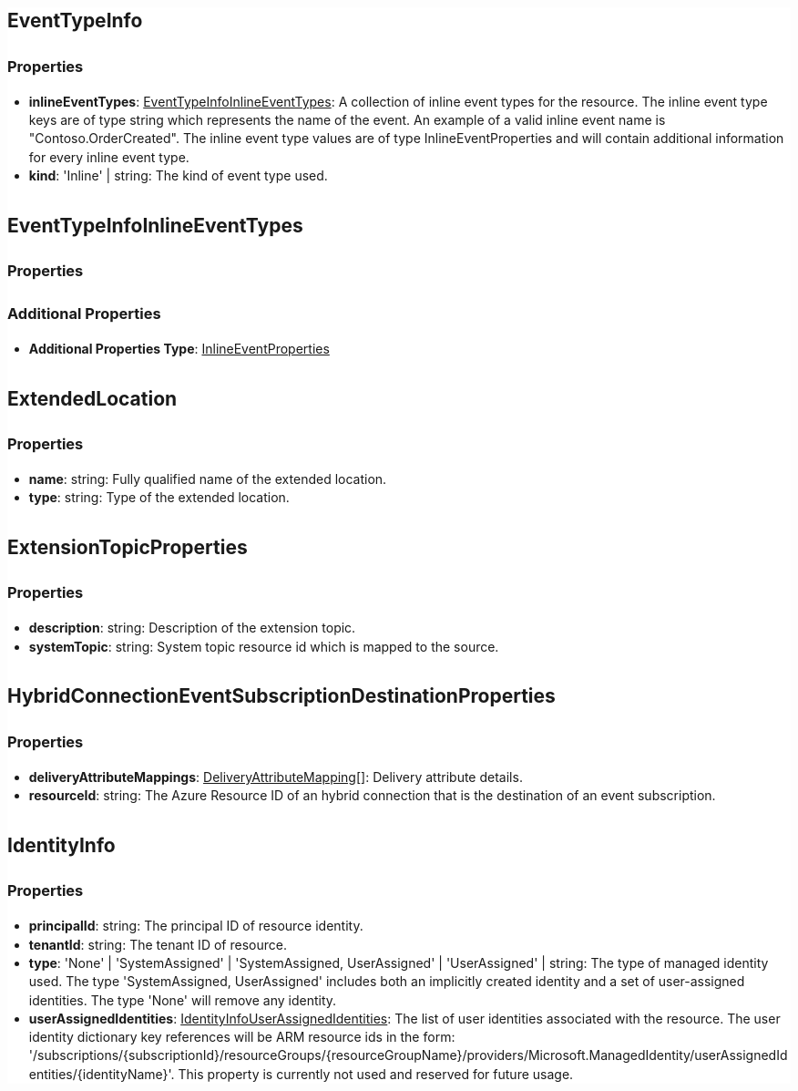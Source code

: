 ## EventTypeInfo
### Properties
* **inlineEventTypes**: [EventTypeInfoInlineEventTypes](#eventtypeinfoinlineeventtypes): A collection of inline event types for the resource. The inline event type keys are of type string which represents the name of the event.
An example of a valid inline event name is "Contoso.OrderCreated".
The inline event type values are of type InlineEventProperties and will contain additional information for every inline event type.
* **kind**: 'Inline' | string: The kind of event type used.

## EventTypeInfoInlineEventTypes
### Properties
### Additional Properties
* **Additional Properties Type**: [InlineEventProperties](#inlineeventproperties)

## ExtendedLocation
### Properties
* **name**: string: Fully qualified name of the extended location.
* **type**: string: Type of the extended location.

## ExtensionTopicProperties
### Properties
* **description**: string: Description of the extension topic.
* **systemTopic**: string: System topic resource id which is mapped to the source.

## HybridConnectionEventSubscriptionDestinationProperties
### Properties
* **deliveryAttributeMappings**: [DeliveryAttributeMapping](#deliveryattributemapping)[]: Delivery attribute details.
* **resourceId**: string: The Azure Resource ID of an hybrid connection that is the destination of an event subscription.

## IdentityInfo
### Properties
* **principalId**: string: The principal ID of resource identity.
* **tenantId**: string: The tenant ID of resource.
* **type**: 'None' | 'SystemAssigned' | 'SystemAssigned, UserAssigned' | 'UserAssigned' | string: The type of managed identity used. The type 'SystemAssigned, UserAssigned' includes both an implicitly created identity and a set of user-assigned identities. The type 'None' will remove any identity.
* **userAssignedIdentities**: [IdentityInfoUserAssignedIdentities](#identityinfouserassignedidentities): The list of user identities associated with the resource. The user identity dictionary key references will be ARM resource ids in the form:
'/subscriptions/{subscriptionId}/resourceGroups/{resourceGroupName}/providers/Microsoft.ManagedIdentity/userAssignedIdentities/{identityName}'.
This property is currently not used and reserved for future usage.
